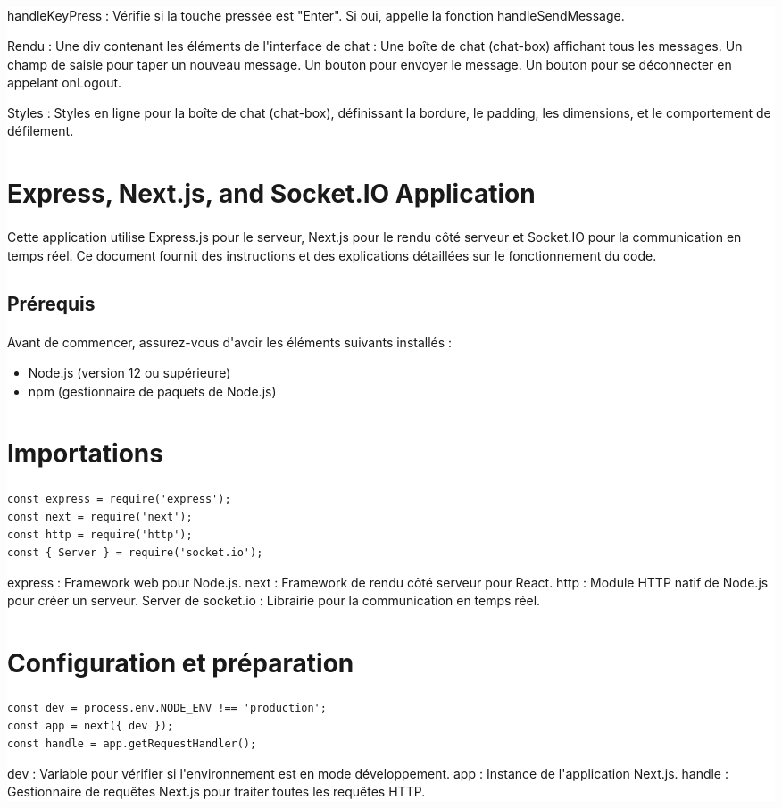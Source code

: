 handleKeyPress :
Vérifie si la touche pressée est "Enter".
Si oui, appelle la fonction handleSendMessage.

Rendu :
Une div contenant les éléments de l'interface de chat :
Une boîte de chat (chat-box) affichant tous les messages.
Un champ de saisie pour taper un nouveau message.
Un bouton pour envoyer le message.
Un bouton pour se déconnecter en appelant onLogout.

Styles :
Styles en ligne pour la boîte de chat (chat-box), définissant la bordure, le padding, les dimensions, et le comportement de défilement.

# Express, Next.js, and Socket.IO Application

Cette application utilise Express.js pour le serveur, Next.js pour le rendu côté serveur et Socket.IO pour la communication en temps réel. Ce document fournit des instructions et des explications détaillées sur le fonctionnement du code.

## Prérequis

Avant de commencer, assurez-vous d'avoir les éléments suivants installés :

- Node.js (version 12 ou supérieure)
- npm (gestionnaire de paquets de Node.js)

# Importations
````
const express = require('express');
const next = require('next');
const http = require('http');
const { Server } = require('socket.io');
````
express : Framework web pour Node.js.
next : Framework de rendu côté serveur pour React.
http : Module HTTP natif de Node.js pour créer un serveur.
Server de socket.io : Librairie pour la communication en temps réel.

# Configuration et préparation
````
const dev = process.env.NODE_ENV !== 'production';
const app = next({ dev });
const handle = app.getRequestHandler();
````
dev : Variable pour vérifier si l'environnement est en mode développement.
app : Instance de l'application Next.js.
handle : Gestionnaire de requêtes Next.js pour traiter toutes les requêtes HTTP.
